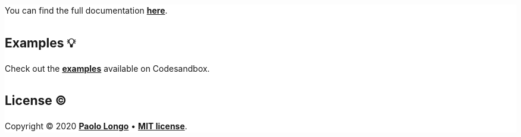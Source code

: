 You can find the full documentation [**here**](https://paol-imi.github.io/react-reparenting).

## Examples 💡

Check out the [**examples**](https://paol-imi.github.io/react-reparenting/examples) available on Codesandbox.

## License ©

Copyright © 2020 [**Paolo Longo**](https://github.com/paol-imi) • [**MIT license**](LICENSE).
